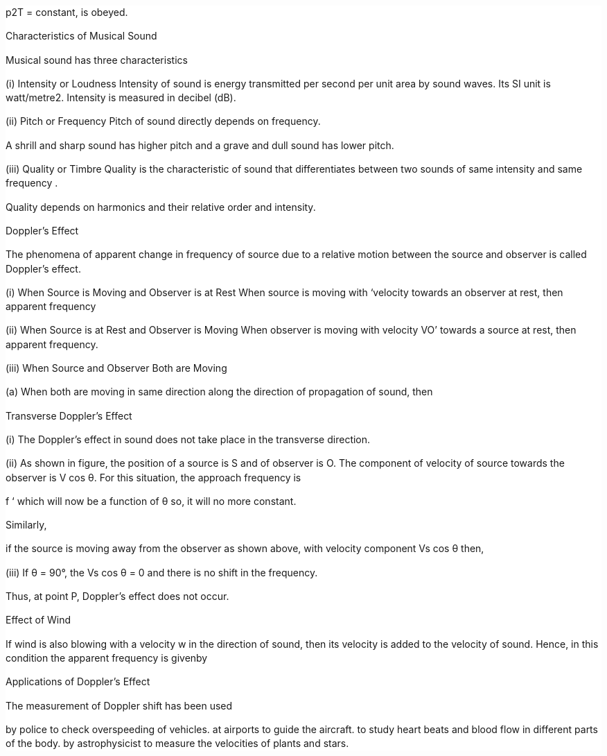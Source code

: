 p2T = constant, is obeyed.

Characteristics of Musical Sound

Musical sound has three characteristics

(i) Intensity or Loudness Intensity of sound is energy transmitted per second per unit area by sound waves. Its SI unit is watt/metre2. Intensity is measured in decibel (dB).

(ii) Pitch or Frequency Pitch of sound directly depends on frequency.

A shrill and sharp sound has higher pitch and a grave and dull sound has lower pitch.

(iii) Quality or Timbre Quality is the characteristic of sound that differentiates between two sounds of same intensity and same frequency .

Quality depends on harmonics and their relative order and intensity.

Doppler’s Effect

The phenomena of apparent change in frequency of source due to a relative motion between the source and observer is called Doppler’s effect.

(i) When Source is Moving and Observer is at Rest When source is moving with ‘velocity towards an observer at rest, then apparent frequency

(ii) When Source is at Rest and Observer is Moving When observer is moving with velocity VO’ towards a source at rest, then apparent frequency.

(iii) When Source and Observer Both are Moving

(a) When both are moving in same direction along the direction of propagation of sound, then

Transverse Doppler’s Effect

(i) The Doppler’s effect in sound does not take place in the transverse direction.

(ii) As shown in figure, the position of a source is S and of observer is O. The component of velocity of source towards the observer is V cos θ. For this situation, the approach frequency is

f ‘ which will now be a function of θ so, it will no more constant.

Similarly,

if the source is moving away from the observer as shown above, with velocity component Vs cos θ then,

(iii) If θ = 90°, the Vs cos θ = 0 and there is no shift in the frequency.

Thus, at point P, Doppler’s effect does not occur.

Effect of Wind

If wind is also blowing with a velocity w in the direction of sound, then its velocity is added to the velocity of sound. Hence, in this condition the apparent frequency is givenby

Applications of Doppler’s Effect

The measurement of Doppler shift has been used

by police to check overspeeding of vehicles.
at airports to guide the aircraft.
to study heart beats and blood flow in different parts of the body.
by astrophysicist to measure the velocities of plants and stars.
 
